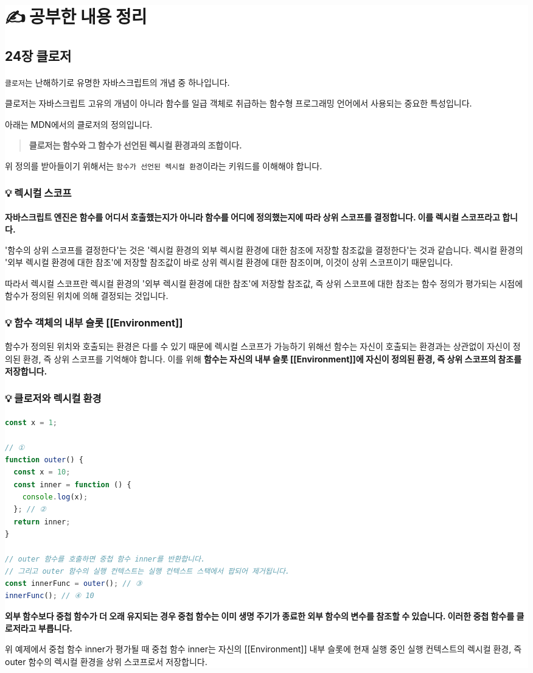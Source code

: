 # ✍️ 공부한 내용 정리

## 24장 클로저

`클로저`는 난해하기로 유명한 자바스크립트의 개념 중 하나입니다.

클로저는 자바스크립트 고유의 개념이 아니라 함수를 일급 객체로 취급하는 함수형 프로그래밍 언어에서 사용되는 중요한 특성입니다.

아래는 MDN에서의 클로저의 정의입니다.

> **클로저는 함수와 그 함수가 선언된 렉시컬 환경과의 조합이다.**

위 정의를 받아들이기 위해서는 `함수가 선언된 렉시컬 환경`이라는 키워드를 이해해야 합니다.

### 💡 렉시컬 스코프

**자바스크립트 엔진은 함수를 어디서 호출했는지가 아니라 함수를 어디에 정의했는지에 따라 상위 스코프를 결정합니다. 이를 렉시컬 스코프라고 합니다.**

'함수의 상위 스코프를 결정한다'는 것은 '렉시컬 환경의 외부 렉시컬 환경에 대한 참조에 저장할 참조값을 결정한다'는 것과 같습니다. 렉시컬 환경의 '외부 렉시컬 환경에 대한 참조'에 저장할 참조값이 바로 상위 렉시컬 환경에 대한 참조이며, 이것이 상위 스코프이기 때문입니다.

따라서 렉시컬 스코프란 렉시컬 환경의 '외부 렉시컬 환경에 대한 참조'에 저장할 참조값, 즉 상위 스코프에 대한 참조는 함수 정의가 평가되는 시점에 함수가 정의된 위치에 의해 결정되는 것입니다.

### 💡 함수 객체의 내부 슬롯 [[Environment]]

함수가 정의된 위치와 호출되는 환경은 다를 수 있기 때문에 렉시컬 스코프가 가능하기 위해선 함수는 자신이 호출되는 환경과는 상관없이 자신이 정의된 환경, 즉 상위 스코프를 기억해야 합니다. 이를 위해 **함수는 자신의 내부 슬롯 [[Environment]]에 자신이 정의된 환경, 즉 상위 스코프의 참조를 저장합니다.**

### 💡 클로저와 렉시컬 환경

```js
const x = 1;

// ①
function outer() {
  const x = 10;
  const inner = function () {
    console.log(x);
  }; // ②
  return inner;
}

// outer 함수를 호출하면 중첩 함수 inner를 반환합니다.
// 그리고 outer 함수의 실행 컨텍스트는 실행 컨텍스트 스택에서 팝되어 제거됩니다.
const innerFunc = outer(); // ③
innerFunc(); // ④ 10
```

**외부 함수보다 중첩 함수가 더 오래 유지되는 경우 중첩 함수는 이미 생명 주기가 종료한 외부 함수의 변수를 참조할 수 있습니다. 이러한 중첩 함수를 클로저라고 부릅니다.**

위 예제에서 중첩 함수 inner가 평가될 때 중첩 함수 inner는 자신의 [[Environment]] 내부 슬롯에 현재 실행 중인 실행 컨텍스트의 렉시컬 환경, 즉 outer 함수의 렉시컬 환경을 상위 스코프로서 저장합니다.
